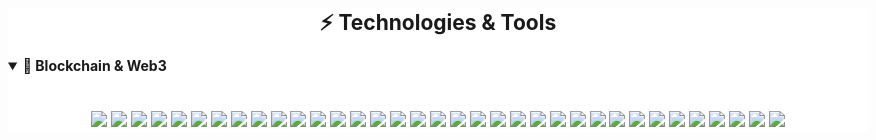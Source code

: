 

<h2 align="center">⚡ Technologies & Tools</h2>

<details open>
<summary><b>🔗 Blockchain & Web3</b></summary>
<br>
<p align="center">
    <img src="https://img.shields.io/badge/Solidity-%23363636.svg?style=for-the-badge&logo=solidity&logoColor=white"/>
    <img src="https://img.shields.io/badge/Rust-000000?style=for-the-badge&logo=rust&logoColor=white"/>
    <img src="https://img.shields.io/badge/Move-000000?style=for-the-badge&logo=move&logoColor=white"/>
    <img src="https://img.shields.io/badge/Cairo-FF6B35?style=for-the-badge&logo=starknet&logoColor=white"/>
    <img src="https://img.shields.io/badge/ethereum-3C3C3D?style=for-the-badge&logo=ethereum&logoColor=white"/>
    <img src="https://img.shields.io/badge/web3.js-F16822?style=for-the-badge&logo=web3.js&logoColor=white"/>
    <img src="https://img.shields.io/badge/Ethers.js-7C3AED?style=for-the-badge&logo=ethereum&logoColor=white"/>
    <img src="https://img.shields.io/badge/Viem-000000?style=for-the-badge&logo=ethereum&logoColor=white"/>
    <img src="https://img.shields.io/badge/Wagmi-000000?style=for-the-badge&logo=ethereum&logoColor=white"/>
    <img src="https://img.shields.io/badge/Hardhat-FFF100?style=for-the-badge&logo=hardhat&logoColor=black"/>
    <img src="https://img.shields.io/badge/Foundry-000000?style=for-the-badge&logo=ethereum&logoColor=white"/>
    <img src="https://img.shields.io/badge/Truffle-2EA0D1?style=for-the-badge&logo=truffle&logoColor=white"/>
    <img src="https://img.shields.io/badge/Remix-000000?style=for-the-badge&logo=remix&logoColor=white"/>
    <img src="https://img.shields.io/badge/chainlink-375BD2?style=for-the-badge&logo=chainlink&logoColor=white"/>
    <img src="https://img.shields.io/badge/IPFS-65C2CB?style=for-the-badge&logo=ipfs&logoColor=white"/>
    <img src="https://img.shields.io/badge/OpenZeppelin-4E5EE4?style=for-the-badge&logo=OpenZeppelin&logoColor=white"/>
    <img src="https://img.shields.io/badge/Polygon-8247E5?style=for-the-badge&logo=polygon&logoColor=white"/>
    <img src="https://img.shields.io/badge/Arbitrum-28A0F0?style=for-the-badge&logo=arbitrum&logoColor=white"/>
    <img src="https://img.shields.io/badge/Optimism-FF0420?style=for-the-badge&logo=optimism&logoColor=white"/>
    <img src="https://img.shields.io/badge/Binance_Smart_Chain-F3BA2F?style=for-the-badge&logo=binance&logoColor=white"/>
    <img src="https://img.shields.io/badge/Avalanche-E84142?style=for-the-badge&logo=avalanche&logoColor=white"/>
    <img src="https://img.shields.io/badge/Solana-9945FF?style=for-the-badge&logo=solana&logoColor=white"/>
    <img src="https://img.shields.io/badge/Aptos-000000?style=for-the-badge&logo=aptos&logoColor=white"/>
    <img src="https://img.shields.io/badge/Sui-4DA2FF?style=for-the-badge&logo=sui&logoColor=white"/>
    <img src="https://img.shields.io/badge/StarkNet-000000?style=for-the-badge&logo=starknet&logoColor=white"/>
    <img src="https://img.shields.io/badge/zkSync-000000?style=for-the-badge&logo=zksync&logoColor=white"/>
    <img src="https://img.shields.io/badge/Flare_Network-E61B1B?style=for-the-badge&logo=data:image/png;base64,iVBORw0KGgoAAAANSUhEUgAAAA4AAAAOCAYAAAAfSC3RAAAACXBIWXMAAAsTAAALEwEAmpwYAAAAIGNIUk0AAHolAACAgwAA+f8AAIDpAAB1MAAA6mAAADqYAAAXb5JfxUYAAABnSERBVHja7JNBCsAgDATXpv3/k3taepUmNQh6KB0QCLqZZYjKzAoAkrj5TEQWz0yS2PkkR9eI+NyZqvYVXncfy0fa3YWZ1XlxuWQL8F8BAAAAABDx75BlwflVL4YPbfd3k3UO6TcDAI4qJRf9B0Q2AAAAAElFTkSuQmCC&logoColor=white"/>
    <img src="https://img.shields.io/badge/Songbird_Network-F66B1C?style=for-the-badge&logo=data:image/png;base64,iVBORw0KGgoAAAANSUhEUgAAAA4AAAAOCAYAAAAfSC3RAAAACXBIWXMAAAsTAAALEwEAmpwYAAAAIGNIUk0AAHolAACAgwAA+f8AAIDpAAB1MAAA6mAAADqYAAAXb5JfxUYAAABnSERBVHja7JNBCsAgDATXpv3/k3taepUmNQh6KB0QCLqZZYjKzAoAkrj5TEQWz0yS2PkkR9eI+NyZqvYVXncfy0fa3YWZ1XlxuWQL8F8BAAAAABDx75BlwflVL4YPbfd3k3UO6TcDAI4qJRf9B0Q2AAAAAElFTkSuQmCC&logoColor=white"/>
    <img src="https://img.shields.io/badge/Base-0052FF?style=for-the-badge&logo=data:image/png;base64,iVBORw0KGgoAAAANSUhEUgAAAA4AAAAOCAYAAAAfSC3RAAAACXBIWXMAAAsTAAALEwEAmpwYAAAAIGNIUk0AAHolAACAgwAA+f8AAIDpAAB1MAAA6mAAADqYAAAXb5JfxUYAAABnSERBVHja7JNBCsAgDATXpv3/k3taepUmNQh6KB0QCLqZZYjKzAoAkrj5TEQWz0yS2PkkR9eI+NyZqvYVXncfy0fa3YWZ1XlxuWQL8F8BAAAAABDx75BlwflVL4YPbfd3k3UO6TcDAI4qJRf9B0Q2AAAAAElFTkSuQmCC&logoColor=white"/>
    <img src="https://img.shields.io/badge/XRPL-00AAE4?style=for-the-badge&logo=xrp&logoColor=white"/>
    <img src="https://img.shields.io/badge/MetaMask-F6851B?style=for-the-badge&logo=metamask&logoColor=white"/>
    <img src="https://img.shields.io/badge/WalletConnect-3B99FC?style=for-the-badge&logo=walletconnect&logoColor=white"/>
    <img src="https://img.shields.io/badge/Reown-000000?style=for-the-badge&logo=reown&logoColor=white"/>
    <img src="https://img.shields.io/badge/Uniswap-FF007A?style=for-the-badge&logo=uniswap&logoColor=white"/>
    <img src="https://img.shields.io/badge/Compound-00D395?style=for-the-badge&logo=compound&logoColor=white"/>